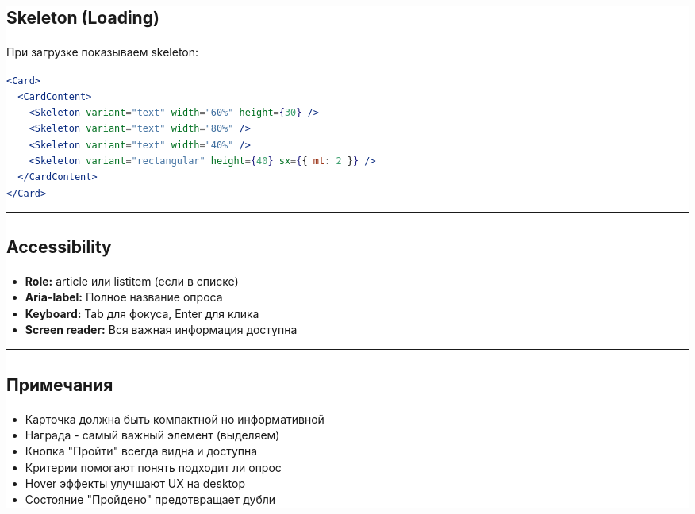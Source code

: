 ## Skeleton (Loading)

При загрузке показываем skeleton:
```jsx
<Card>
  <CardContent>
    <Skeleton variant="text" width="60%" height={30} />
    <Skeleton variant="text" width="80%" />
    <Skeleton variant="text" width="40%" />
    <Skeleton variant="rectangular" height={40} sx={{ mt: 2 }} />
  </CardContent>
</Card>
```

---

## Accessibility

- **Role:** article или listitem (если в списке)
- **Aria-label:** Полное название опроса
- **Keyboard:** Tab для фокуса, Enter для клика
- **Screen reader:** Вся важная информация доступна

---

## Примечания
- Карточка должна быть компактной но информативной
- Награда - самый важный элемент (выделяем)
- Кнопка "Пройти" всегда видна и доступна
- Критерии помогают понять подходит ли опрос
- Hover эффекты улучшают UX на desktop
- Состояние "Пройдено" предотвращает дубли
